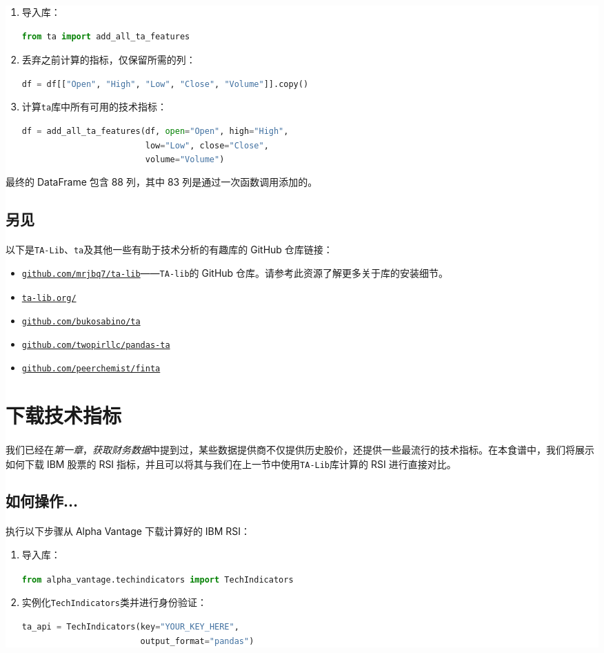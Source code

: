 1.  导入库：

    ```py
    from ta import add_all_ta_features 
    ```

1.  丢弃之前计算的指标，仅保留所需的列：

    ```py
    df = df[["Open", "High", "Low", "Close", "Volume"]].copy() 
    ```

1.  计算`ta`库中所有可用的技术指标：

    ```py
    df = add_all_ta_features(df, open="Open", high="High",
                             low="Low", close="Close",
                             volume="Volume") 
    ```

最终的 DataFrame 包含 88 列，其中 83 列是通过一次函数调用添加的。

## 另见

以下是`TA-Lib`、`ta`及其他一些有助于技术分析的有趣库的 GitHub 仓库链接：

+   [`github.com/mrjbq7/ta-lib`](https://github.com/mrjbq7/ta-lib)——`TA-lib`的 GitHub 仓库。请参考此资源了解更多关于库的安装细节。

+   [`ta-lib.org/`](https://ta-lib.org/)

+   [`github.com/bukosabino/ta`](https://github.com/bukosabino/ta)

+   [`github.com/twopirllc/pandas-ta`](https://github.com/twopirllc/pandas-ta)

+   [`github.com/peerchemist/finta`](https://github.com/peerchemist/finta)

# 下载技术指标

我们已经在*第一章*，*获取财务数据*中提到过，某些数据提供商不仅提供历史股价，还提供一些最流行的技术指标。在本食谱中，我们将展示如何下载 IBM 股票的 RSI 指标，并且可以将其与我们在上一节中使用`TA-Lib`库计算的 RSI 进行直接对比。

## 如何操作…

执行以下步骤从 Alpha Vantage 下载计算好的 IBM RSI：

1.  导入库：

    ```py
    from alpha_vantage.techindicators import TechIndicators 
    ```

1.  实例化`TechIndicators`类并进行身份验证：

    ```py
    ta_api = TechIndicators(key="YOUR_KEY_HERE", 
                            output_format="pandas") 
    ```
